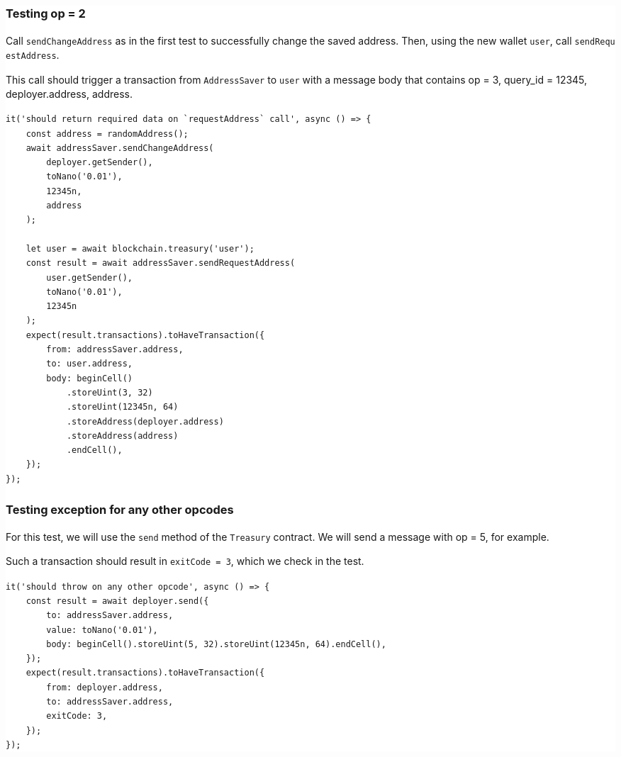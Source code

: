 ### [](#testing-op-2-8)Testing op = 2

Call `sendChangeAddress` as in the first test to successfully change the saved address. Then, using the new wallet `user`, call `sendRequestAddress`.

This call should trigger a transaction from `AddressSaver` to `user` with a message body that contains op = 3, query\_id = 12345, deployer.address, address.

```
it('should return required data on `requestAddress` call', async () => {
    const address = randomAddress();
    await addressSaver.sendChangeAddress(
        deployer.getSender(),
        toNano('0.01'),
        12345n,
        address
    );

    let user = await blockchain.treasury('user');
    const result = await addressSaver.sendRequestAddress(
        user.getSender(),
        toNano('0.01'),
        12345n
    );
    expect(result.transactions).toHaveTransaction({
        from: addressSaver.address,
        to: user.address,
        body: beginCell()
            .storeUint(3, 32)
            .storeUint(12345n, 64)
            .storeAddress(deployer.address)
            .storeAddress(address)
            .endCell(),
    });
});
```

### [](#testing-exception-for-any-other-opcodes-9)Testing exception for any other opcodes

For this test, we will use the `send` method of the `Treasury` contract. We will send a message with op = 5, for example.

Such a transaction should result in `exitCode = 3`, which we check in the test.

```
it('should throw on any other opcode', async () => {
    const result = await deployer.send({
        to: addressSaver.address,
        value: toNano('0.01'),
        body: beginCell().storeUint(5, 32).storeUint(12345n, 64).endCell(),
    });
    expect(result.transactions).toHaveTransaction({
        from: deployer.address,
        to: addressSaver.address,
        exitCode: 3,
    });
});
```
